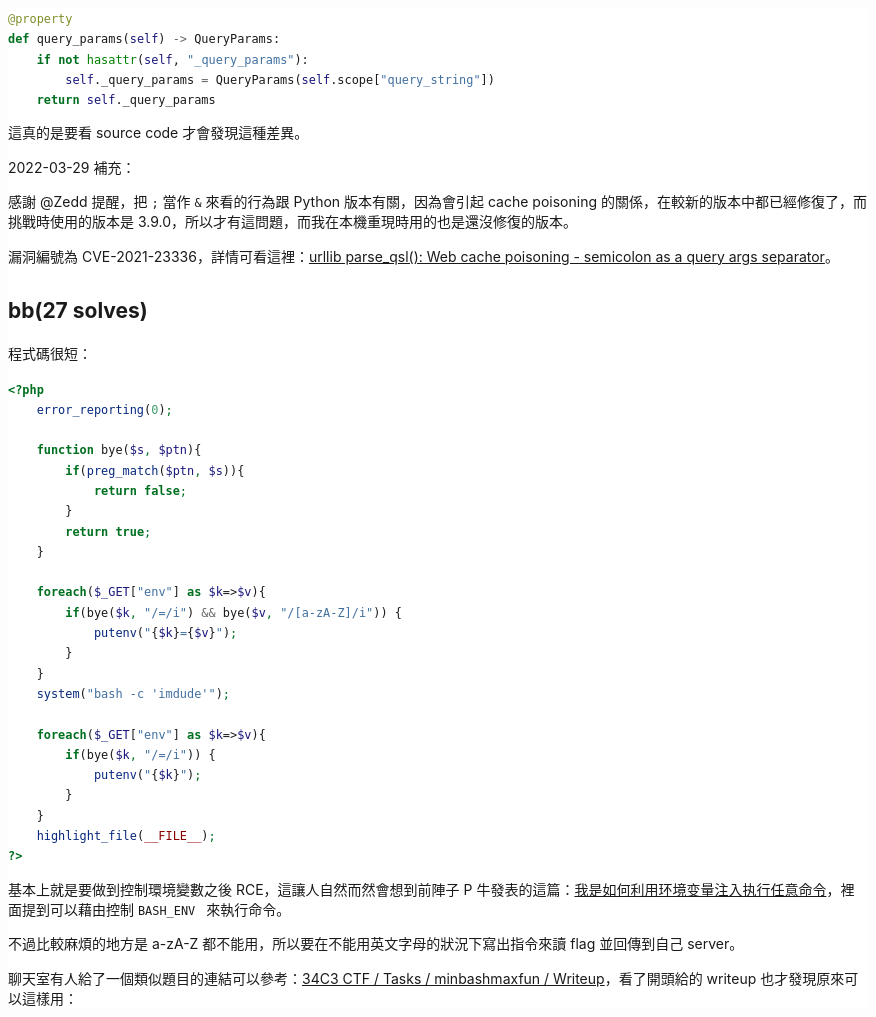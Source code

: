 ``` py
@property
def query_params(self) -> QueryParams:
    if not hasattr(self, "_query_params"):
        self._query_params = QueryParams(self.scope["query_string"])
    return self._query_params
```

這真的是要看 source code 才會發現這種差異。

2022-03-29 補充：

感謝 @Zedd 提醒，把 `;` 當作 `&` 來看的行為跟 Python 版本有關，因為會引起 cache poisoning 的關係，在較新的版本中都已經修復了，而挑戰時使用的版本是 3.9.0，所以才有這問題，而我在本機重現時用的也是還沒修復的版本。

漏洞編號為 CVE-2021-23336，詳情可看這裡：[urllib parse_qsl(): Web cache poisoning - semicolon as a query args separator](https://python-security.readthedocs.io/vuln/urllib-query-string-semicolon-separator.html)。

## bb(27 solves)

程式碼很短：

``` php
<?php
    error_reporting(0);

    function bye($s, $ptn){
        if(preg_match($ptn, $s)){
            return false;
        }
        return true;
    }

    foreach($_GET["env"] as $k=>$v){
        if(bye($k, "/=/i") && bye($v, "/[a-zA-Z]/i")) {
            putenv("{$k}={$v}");
        }
    }
    system("bash -c 'imdude'");
    
    foreach($_GET["env"] as $k=>$v){
        if(bye($k, "/=/i")) {
            putenv("{$k}");
        }
    }
    highlight_file(__FILE__);
?>
```

基本上就是要做到控制環境變數之後 RCE，這讓人自然而然會想到前陣子 P 牛發表的這篇：[我是如何利用环境变量注入执行任意命令](https://www.leavesongs.com/PENETRATION/how-I-hack-bash-through-environment-injection.html)，裡面提到可以藉由控制 `BASH_ENV ` 來執行命令。

不過比較麻煩的地方是 a-zA-Z 都不能用，所以要在不能用英文字母的狀況下寫出指令來讀 flag 並回傳到自己 server。

聊天室有人給了一個類似題目的連結可以參考：[34C3 CTF / Tasks / minbashmaxfun / Writeup](https://ctftime.org/writeup/8468)，看了開頭給的 writeup 也才發現原來可以這樣用：

